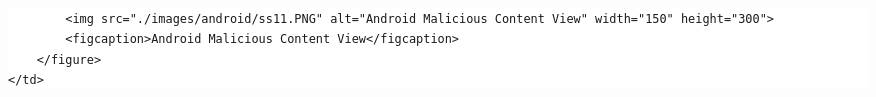             <img src="./images/android/ss11.PNG" alt="Android Malicious Content View" width="150" height="300">
            <figcaption>Android Malicious Content View</figcaption>
        </figure>
    </td>
</tr>
</table>
